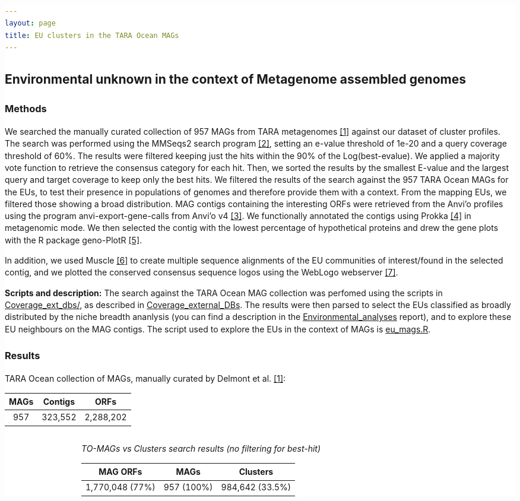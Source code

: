 ```yaml
---
layout: page
title: EU clusters in the TARA Ocean MAGs
---
```



<h2 class="section-heading  text-primary">Environmental unknown in the context of Metagenome assembled genomes</h2>

<h3 class="section-heading  text-primary">Methods</h3>

We searched the manually curated collection of 957 MAGs from TARA metagenomes [[1]](#1) against our dataset of cluster profiles.
The search was performed using the MMSeqs2 search program [[2]](#2), setting an e-value threshold of 1e-20 and a query coverage threshold of 60%. The results were filtered keeping just the hits within the 90% of the Log(best-evalue). We applied a majority vote function to retrieve the consensus category for each hit. Then, we sorted the results by the smallest E-value and the largest query and target coverage to keep only the best hits.
We filtered the results of the search against the 957 TARA Ocean MAGs for the EUs, to test their presence in populations of genomes and therefore provide them with a context.
From the mapping EUs, we filtered those showing a broad distribution.
MAG contigs containing the interesting ORFs were retrieved from the Anvi’o profiles using the program anvi-export-gene-calls from Anvi’o v4 [[3]](#3). We functionally annotated the contigs using Prokka [[4]](#4) in metagenomic mode.
We then selected the contig with the lowest percentage of hypothetical proteins and drew the gene plots with the R package geno-PlotR [[5]](#5).

In addition, we used Muscle [[6]](#6) to create multiple sequence alignments of the EU communities of interest/found in the selected contig, and we plotted the conserved consensus sequence logos using the WebLogo webserver [[7]](#7).

**Scripts and description:** The search against the TARA Ocean MAG collection was perfomed using the scripts in [Coverage_ext_dbs/](scripts/Coverage_ext_dbs/), as described in [Coverage_external_DBs](Coverage_external_DBs.md). The results were then parsed to select the EUs classified as broadly distributed by the niche breadth ananlysis (you can find a description in the [Environmental_analyses](14_Environmental_analyses) report), and to explore these EU neighbours on the MAG contigs. The script used to explore the EUs in the context of MAGs is [eu_mags.R](scripts/EUs_in_TARA_MAGs/eu_mags.R).


<h3 class="section-heading  text-primary">Results</h3>

TARA Ocean collection of MAGs, manually curated by Delmont et al. [[1]](#1):

| MAGs | Contigs |    ORFs   |
|:----:|:-------:|:---------:|
| 957  | 323,552 | 2,288,202 |

<div class="img_container" style="width:70%; margin:2em auto;">

*TO-MAGs vs Clusters search results (no filtering for best-hit)*

|    MAG ORFs     |    MAGs    |    Clusters     |
|:---------------:|:----------:|:---------------:|
| 1,770,048 (77%) | 957 (100%) | 984,642 (33.5%) |
